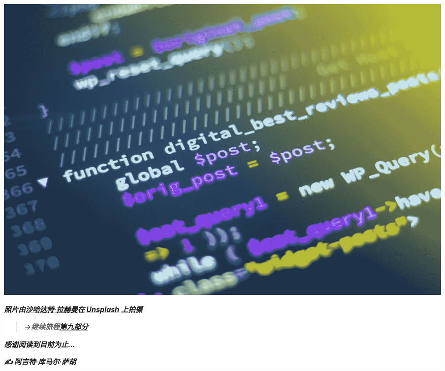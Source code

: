*****![](img/699091eee83532bf7f1769e2145c8e23.png)*****

*****照片由[沙哈达特·拉赫曼](https://unsplash.com/@hishahadat?utm_source=medium&utm_medium=referral)在 [Unsplash](https://unsplash.com?utm_source=medium&utm_medium=referral) 上拍摄*****

> *****→继续旅程[***第九部分***](https://ajitsahoo29.medium.com/complete-kolin-tutorial-part-9-playing-with-loops-aca47a70ddd1)*****

*******感谢阅读到目前为止…*******

*****✍️ *阿吉特·库马尔·萨胡******